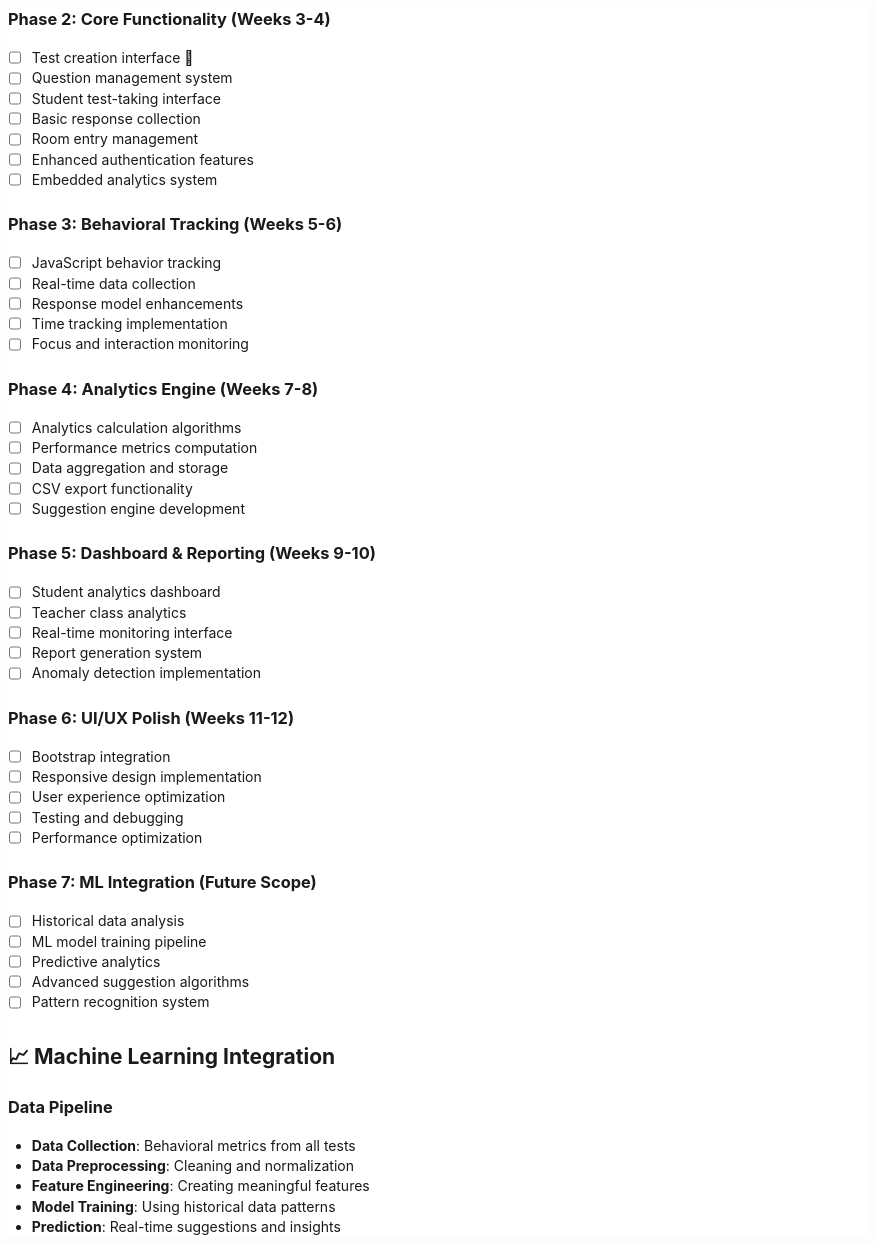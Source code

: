 ### Phase 2: Core Functionality (Weeks 3-4)
- [ ] Test creation interface 🔄
- [ ] Question management system
- [ ] Student test-taking interface
- [ ] Basic response collection
- [ ] Room entry management
- [ ] Enhanced authentication features
- [ ] Embedded analytics system

### Phase 3: Behavioral Tracking (Weeks 5-6)
- [ ] JavaScript behavior tracking
- [ ] Real-time data collection
- [ ] Response model enhancements
- [ ] Time tracking implementation
- [ ] Focus and interaction monitoring

### Phase 4: Analytics Engine (Weeks 7-8)
- [ ] Analytics calculation algorithms
- [ ] Performance metrics computation
- [ ] Data aggregation and storage
- [ ] CSV export functionality
- [ ] Suggestion engine development

### Phase 5: Dashboard & Reporting (Weeks 9-10)
- [ ] Student analytics dashboard
- [ ] Teacher class analytics
- [ ] Real-time monitoring interface
- [ ] Report generation system
- [ ] Anomaly detection implementation

### Phase 6: UI/UX Polish (Weeks 11-12)
- [ ] Bootstrap integration
- [ ] Responsive design implementation
- [ ] User experience optimization
- [ ] Testing and debugging
- [ ] Performance optimization

### Phase 7: ML Integration (Future Scope)
- [ ] Historical data analysis
- [ ] ML model training pipeline
- [ ] Predictive analytics
- [ ] Advanced suggestion algorithms
- [ ] Pattern recognition system

## 📈 Machine Learning Integration

### Data Pipeline
- **Data Collection**: Behavioral metrics from all tests
- **Data Preprocessing**: Cleaning and normalization
- **Feature Engineering**: Creating meaningful features
- **Model Training**: Using historical data patterns
- **Prediction**: Real-time suggestions and insights
